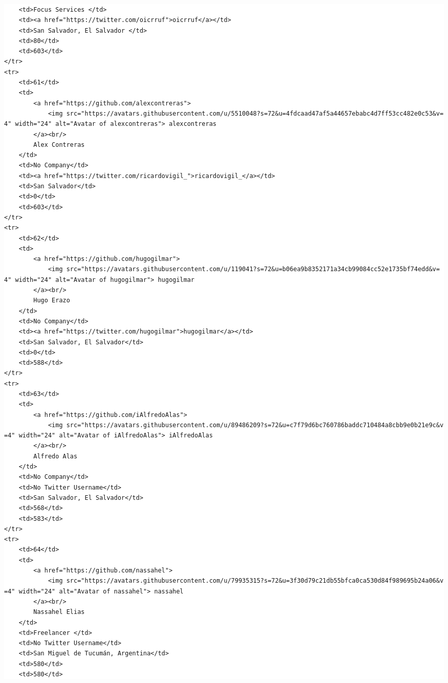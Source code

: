 		<td>Focus Services </td>
		<td><a href="https://twitter.com/oicrruf">oicrruf</a></td>
		<td>San Salvador, El Salvador </td>
		<td>80</td>
		<td>603</td>
	</tr>
	<tr>
		<td>61</td>
		<td>
			<a href="https://github.com/alexcontreras">
				<img src="https://avatars.githubusercontent.com/u/5510048?s=72&u=4fdcaad47af5a44657ebabc4d7ff53cc482e0c53&v=4" width="24" alt="Avatar of alexcontreras"> alexcontreras
			</a><br/>
			Alex Contreras
		</td>
		<td>No Company</td>
		<td><a href="https://twitter.com/ricardovigil_">ricardovigil_</a></td>
		<td>San Salvador</td>
		<td>0</td>
		<td>603</td>
	</tr>
	<tr>
		<td>62</td>
		<td>
			<a href="https://github.com/hugogilmar">
				<img src="https://avatars.githubusercontent.com/u/119041?s=72&u=b06ea9b8352171a34cb99084cc52e1735bf74edd&v=4" width="24" alt="Avatar of hugogilmar"> hugogilmar
			</a><br/>
			Hugo Erazo
		</td>
		<td>No Company</td>
		<td><a href="https://twitter.com/hugogilmar">hugogilmar</a></td>
		<td>San Salvador, El Salvador</td>
		<td>0</td>
		<td>588</td>
	</tr>
	<tr>
		<td>63</td>
		<td>
			<a href="https://github.com/iAlfredoAlas">
				<img src="https://avatars.githubusercontent.com/u/89486209?s=72&u=c7f79d6bc760786baddc710484a8cbb9e0b21e9c&v=4" width="24" alt="Avatar of iAlfredoAlas"> iAlfredoAlas
			</a><br/>
			Alfredo Alas
		</td>
		<td>No Company</td>
		<td>No Twitter Username</td>
		<td>San Salvador, El Salvador</td>
		<td>568</td>
		<td>583</td>
	</tr>
	<tr>
		<td>64</td>
		<td>
			<a href="https://github.com/nassahel">
				<img src="https://avatars.githubusercontent.com/u/79935315?s=72&u=3f30d79c21db55bfca0ca530d84f989695b24a06&v=4" width="24" alt="Avatar of nassahel"> nassahel
			</a><br/>
			Nassahel Elias
		</td>
		<td>Freelancer </td>
		<td>No Twitter Username</td>
		<td>San Miguel de Tucumán, Argentina</td>
		<td>580</td>
		<td>580</td>